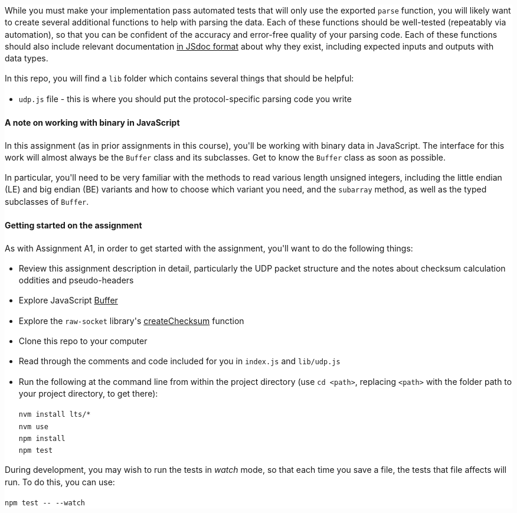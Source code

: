 While you must make your implementation pass automated tests that
will only use the exported `parse` function, you will likely want
to create several additional functions to help with parsing the data.
Each of these functions should be well-tested (repeatably via automation),
so that you can be confident of the accuracy and error-free quality of
your parsing code. Each of these functions should also include relevant
documentation [in JSdoc format](https://jsdoc.app/) about why they exist,
including expected inputs and outputs with data types.

In this repo, you will find a `lib` folder which contains several things
that should be helpful:

- `udp.js` file - this is where you should put the protocol-specific
  parsing code you write

#### A note on working with binary in JavaScript

In this assignment (as in prior assignments in this course), you'll be
working with binary data in JavaScript. The interface for this work
will almost always be the `Buffer` class and its subclasses. Get to know
the `Buffer` class as soon as possible.

In particular, you'll need to be very familiar with the methods to read
various length unsigned integers, including the little endian (LE) and
big endian (BE) variants and how to choose which variant you need, and the
`subarray` method, as well as the typed subclasses of `Buffer`.

#### Getting started on the assignment

As with Assignment A1, in order to get started with the assignment, you'll want
to do the following things:

- Review this assignment description in detail, particularly the UDP packet structure and
  the notes about checksum calculation oddities and pseudo-headers
- Explore JavaScript [Buffer](https://nodejs.org/dist/latest-v12.x/docs/api/buffer.html)
- Explore the `raw-socket` library's [createChecksum](https://www.npmjs.com/package/raw-socket#rawcreatechecksum-bufferorobject-bufferorobject-) function
- Clone this repo to your computer
- Read through the comments and code included for you in `index.js` and `lib/udp.js`
- Run the following at the command line from within the project directory (use `cd <path>`, replacing
  `<path>` with the folder path to your project directory, to get there):

  ```{sh}
  nvm install lts/*
  nvm use
  npm install
  npm test
  ```

During development, you may wish to run the tests in _watch_ mode, so that each time you save a file,
the tests that file affects will run. To do this, you can use:

```{sh}
npm test -- --watch
```
